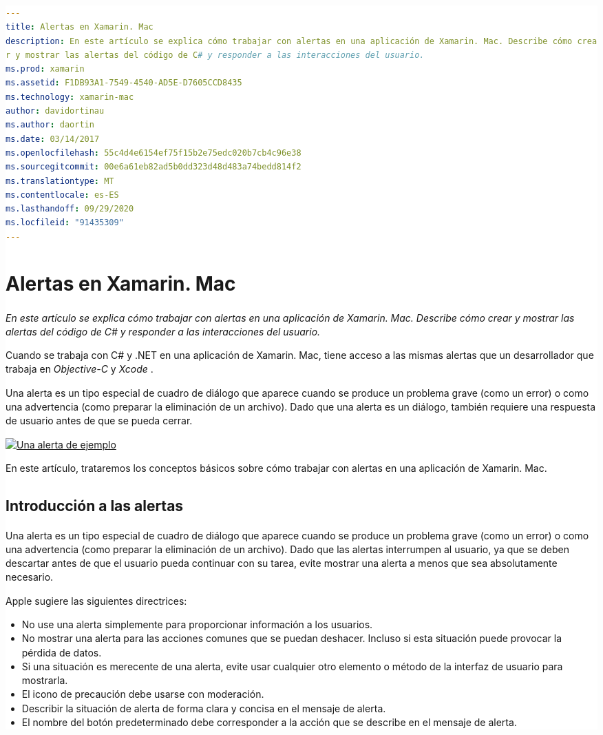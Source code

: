 ```yaml
---
title: Alertas en Xamarin. Mac
description: En este artículo se explica cómo trabajar con alertas en una aplicación de Xamarin. Mac. Describe cómo crear y mostrar las alertas del código de C# y responder a las interacciones del usuario.
ms.prod: xamarin
ms.assetid: F1DB93A1-7549-4540-AD5E-D7605CCD8435
ms.technology: xamarin-mac
author: davidortinau
ms.author: daortin
ms.date: 03/14/2017
ms.openlocfilehash: 55c4d4e6154ef75f15b2e75edc020b7cb4c96e38
ms.sourcegitcommit: 00e6a61eb82ad5b0dd323d48d483a74bedd814f2
ms.translationtype: MT
ms.contentlocale: es-ES
ms.lasthandoff: 09/29/2020
ms.locfileid: "91435309"
---
```

# <a name="alerts-in-xamarinmac"></a>Alertas en Xamarin. Mac

_En este artículo se explica cómo trabajar con alertas en una aplicación de Xamarin. Mac. Describe cómo crear y mostrar las alertas del código de C# y responder a las interacciones del usuario._

Cuando se trabaja con C# y .NET en una aplicación de Xamarin. Mac, tiene acceso a las mismas alertas que un desarrollador que trabaja en *Objective-C* y *Xcode* . 

Una alerta es un tipo especial de cuadro de diálogo que aparece cuando se produce un problema grave (como un error) o como una advertencia (como preparar la eliminación de un archivo). Dado que una alerta es un diálogo, también requiere una respuesta de usuario antes de que se pueda cerrar.

[![Una alerta de ejemplo](alert-images/alert06.png)](alert-images/alert06.png#lightbox)

En este artículo, trataremos los conceptos básicos sobre cómo trabajar con alertas en una aplicación de Xamarin. Mac. 

<a name="Introduction_to_Alerts"></a>

## <a name="introduction-to-alerts"></a>Introducción a las alertas

Una alerta es un tipo especial de cuadro de diálogo que aparece cuando se produce un problema grave (como un error) o como una advertencia (como preparar la eliminación de un archivo). Dado que las alertas interrumpen al usuario, ya que se deben descartar antes de que el usuario pueda continuar con su tarea, evite mostrar una alerta a menos que sea absolutamente necesario.

Apple sugiere las siguientes directrices:

- No use una alerta simplemente para proporcionar información a los usuarios.
- No mostrar una alerta para las acciones comunes que se puedan deshacer. Incluso si esta situación puede provocar la pérdida de datos.
- Si una situación es merecente de una alerta, evite usar cualquier otro elemento o método de la interfaz de usuario para mostrarla.
- El icono de precaución debe usarse con moderación.
- Describir la situación de alerta de forma clara y concisa en el mensaje de alerta.
- El nombre del botón predeterminado debe corresponder a la acción que se describe en el mensaje de alerta.
